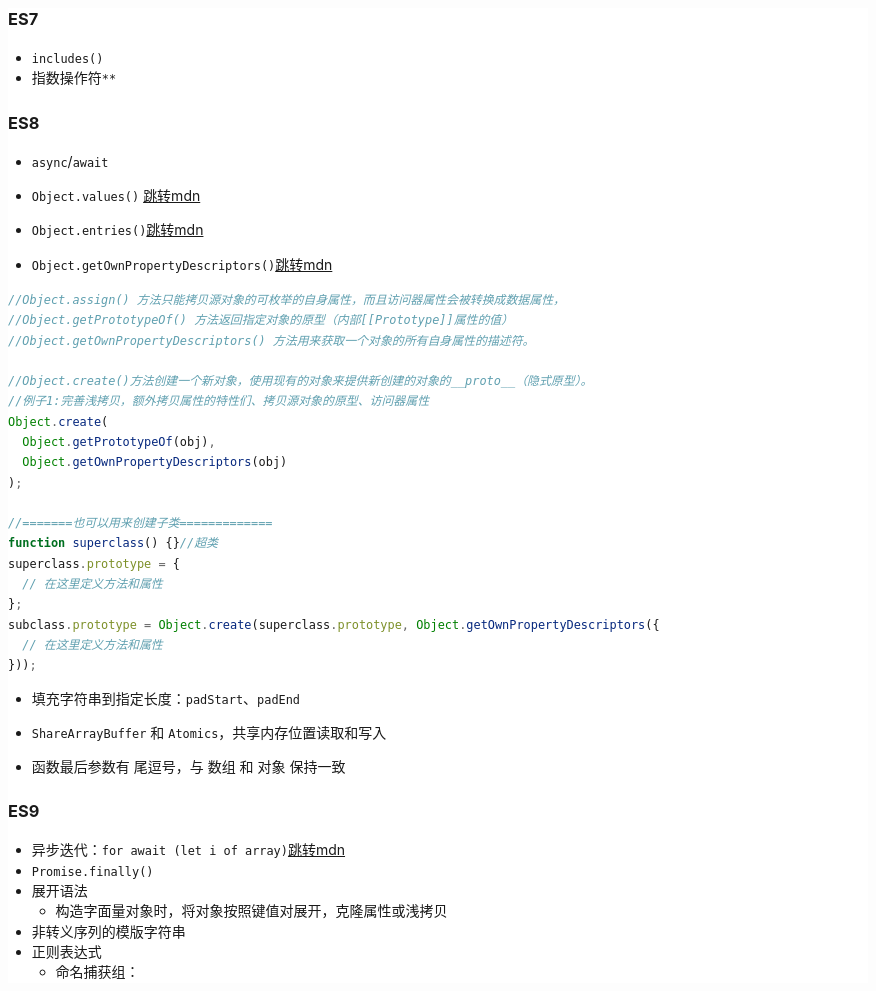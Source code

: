 ### ES7

- `includes()`
- 指数操作符`**`

### ES8

- `async`/`await`

- `Object.values()` [跳转mdn](https://developer.mozilla.org/zh-CN/docs/Web/JavaScript/Reference/Global_Objects/Object/values)

- `Object.entries()`[跳转mdn](https://developer.mozilla.org/zh-CN/docs/Web/JavaScript/Reference/Global_Objects/Object/entries)

- `Object.getOwnPropertyDescriptors()`[跳转mdn](https://developer.mozilla.org/zh-CN/docs/Web/JavaScript/Reference/Global_Objects/Object/getOwnPropertyDescriptors)


```js
//Object.assign() 方法只能拷贝源对象的可枚举的自身属性，而且访问器属性会被转换成数据属性，
//Object.getPrototypeOf() 方法返回指定对象的原型（内部[[Prototype]]属性的值）
//Object.getOwnPropertyDescriptors() 方法用来获取一个对象的所有自身属性的描述符。

//Object.create()方法创建一个新对象，使用现有的对象来提供新创建的对象的__proto__（隐式原型）。
//例子1:完善浅拷贝，额外拷贝属性的特性们、拷贝源对象的原型、访问器属性
Object.create(
  Object.getPrototypeOf(obj),
  Object.getOwnPropertyDescriptors(obj)
);

//=======也可以用来创建子类=============
function superclass() {}//超类
superclass.prototype = {
  // 在这里定义方法和属性
};
subclass.prototype = Object.create(superclass.prototype, Object.getOwnPropertyDescriptors({
  // 在这里定义方法和属性
}));
```

- 填充字符串到指定长度：`padStart`、`padEnd`

- `ShareArrayBuffer` 和 `Atomics`，共享内存位置读取和写入

- 函数最后参数有 尾逗号，与 数组 和 对象 保持一致

### ES9

- 异步迭代：`for await (let i of array)`[跳转mdn](https://developer.mozilla.org/zh-CN/docs/Web/JavaScript/Reference/Statements/for-await...of)
- `Promise.finally()`
- 展开语法
  - 构造字面量对象时，将对象按照键值对展开，克隆属性或浅拷贝
- 非转义序列的模版字符串
- 正则表达式
  - 命名捕获组：
